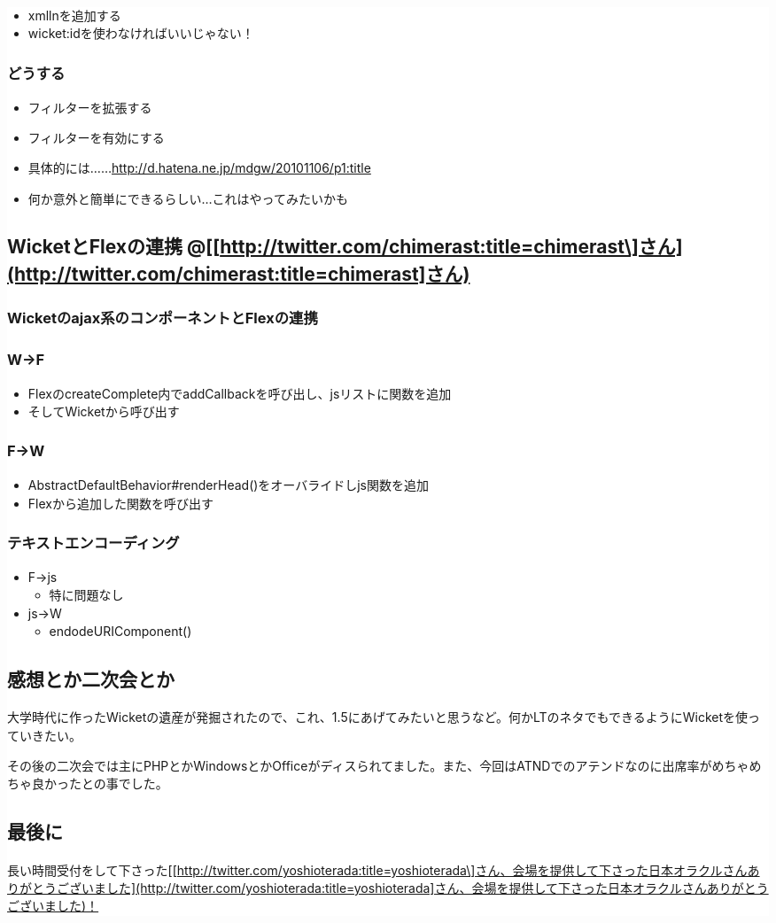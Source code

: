 -   xmllnを追加する
-   wicket:idを使わなければいいじゃない！

### どうする

-   フィルターを拡張する
-   フィルターを有効にする
-   具体的には……<http://d.hatena.ne.jp/mdgw/20101106/p1:title>



-   何か意外と簡単にできるらしい…これはやってみたいかも

WicketとFlexの連携 @\[[http://twitter.com/chimerast:title=chimerast\]さん](http://twitter.com/chimerast:title=chimerast]さん)
-----------------------------------------------------------------------------------------------------------------------------

### Wicketのajax系のコンポーネントとFlexの連携

### W→F

-   FlexのcreateComplete内でaddCallbackを呼び出し、jsリストに関数を追加
-   そしてWicketから呼び出す

### F→W

-   AbstractDefaultBehavior\#renderHead()をオーバライドしjs関数を追加
-   Flexから追加した関数を呼び出す

### テキストエンコーディング

-   F→js
    -   特に問題なし
-   js→W
    -   endodeURIComponent()

感想とか二次会とか
------------------

大学時代に作ったWicketの遺産が発掘されたので、これ、1.5にあげてみたいと思うなど。何かLTのネタでもできるようにWicketを使っていきたい。

その後の二次会では主にPHPとかWindowsとかOfficeがディスられてました。また、今回はATNDでのアテンドなのに出席率がめちゃめちゃ良かったとの事でした。

最後に
------

長い時間受付をして下さった\[[http://twitter.com/yoshioterada:title=yoshioterada\]さん、会場を提供して下さった日本オラクルさんありがとうございました](http://twitter.com/yoshioterada:title=yoshioterada]さん、会場を提供して下さった日本オラクルさんありがとうございました)！
